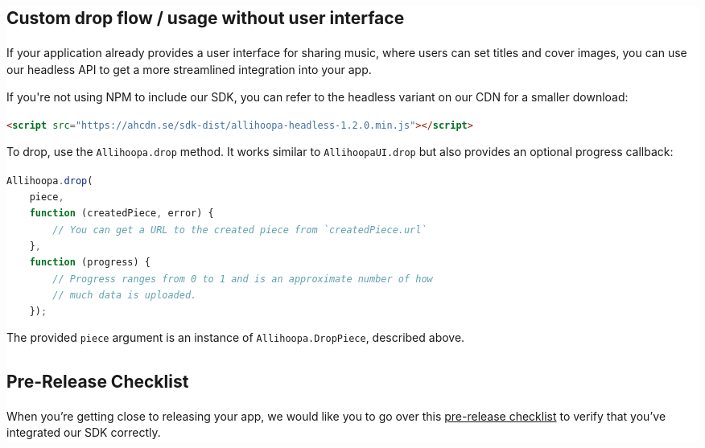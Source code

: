 
## Custom drop flow / usage without user interface

If your application already provides a user interface for sharing music, where
users can set titles and cover images, you can use our headless API to get a
more streamlined integration into your app.

If you're not using NPM to include our SDK, you can refer to the headless
variant on our CDN for a smaller download:

```html
<script src="https://ahcdn.se/sdk-dist/allihoopa-headless-1.2.0.min.js"></script>
```

To drop, use the `Allihoopa.drop` method. It works similar to `AllihoopaUI.drop`
but also provides an optional progress callback:

```javascript
Allihoopa.drop(
    piece,
    function (createdPiece, error) {
        // You can get a URL to the created piece from `createdPiece.url`
    },
    function (progress) {
        // Progress ranges from 0 to 1 and is an approximate number of how
        // much data is uploaded.
    });
```

The provided `piece` argument is an instance of `Allihoopa.DropPiece`, described
above.

## Pre-Release Checklist

When you’re getting close to releasing your app, we would like you to go over this [pre-release checklist](https://gist.github.com/ReMarkus/ec375c31277cc46cfcc026e69f67c01a) to verify that you’ve integrated our SDK correctly.
